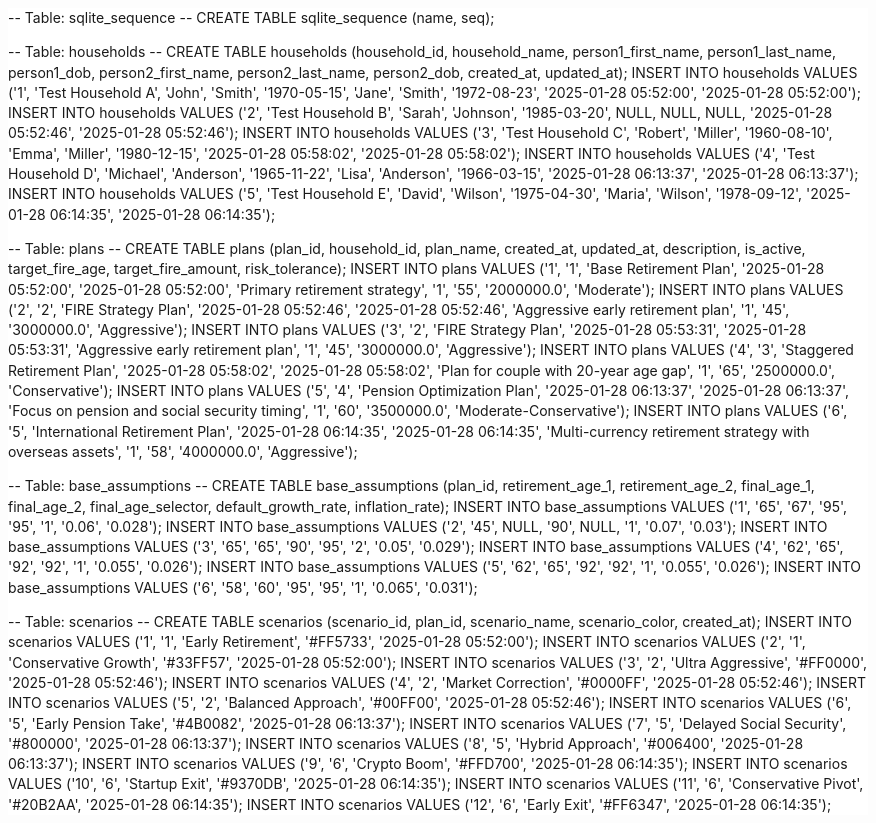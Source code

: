 -- Table: sqlite_sequence --
CREATE TABLE sqlite_sequence (name, seq);

-- Table: households --
CREATE TABLE households (household_id, household_name, person1_first_name, person1_last_name, person1_dob, person2_first_name, person2_last_name, person2_dob, created_at, updated_at);
INSERT INTO households VALUES ('1', 'Test Household A', 'John', 'Smith', '1970-05-15', 'Jane', 'Smith', '1972-08-23', '2025-01-28 05:52:00', '2025-01-28 05:52:00');
INSERT INTO households VALUES ('2', 'Test Household B', 'Sarah', 'Johnson', '1985-03-20', NULL, NULL, NULL, '2025-01-28 05:52:46', '2025-01-28 05:52:46');
INSERT INTO households VALUES ('3', 'Test Household C', 'Robert', 'Miller', '1960-08-10', 'Emma', 'Miller', '1980-12-15', '2025-01-28 05:58:02', '2025-01-28 05:58:02');
INSERT INTO households VALUES ('4', 'Test Household D', 'Michael', 'Anderson', '1965-11-22', 'Lisa', 'Anderson', '1966-03-15', '2025-01-28 06:13:37', '2025-01-28 06:13:37');
INSERT INTO households VALUES ('5', 'Test Household E', 'David', 'Wilson', '1975-04-30', 'Maria', 'Wilson', '1978-09-12', '2025-01-28 06:14:35', '2025-01-28 06:14:35');

-- Table: plans --
CREATE TABLE plans (plan_id, household_id, plan_name, created_at, updated_at, description, is_active, target_fire_age, target_fire_amount, risk_tolerance);
INSERT INTO plans VALUES ('1', '1', 'Base Retirement Plan', '2025-01-28 05:52:00', '2025-01-28 05:52:00', 'Primary retirement strategy', '1', '55', '2000000.0', 'Moderate');
INSERT INTO plans VALUES ('2', '2', 'FIRE Strategy Plan', '2025-01-28 05:52:46', '2025-01-28 05:52:46', 'Aggressive early retirement plan', '1', '45', '3000000.0', 'Aggressive');
INSERT INTO plans VALUES ('3', '2', 'FIRE Strategy Plan', '2025-01-28 05:53:31', '2025-01-28 05:53:31', 'Aggressive early retirement plan', '1', '45', '3000000.0', 'Aggressive');
INSERT INTO plans VALUES ('4', '3', 'Staggered Retirement Plan', '2025-01-28 05:58:02', '2025-01-28 05:58:02', 'Plan for couple with 20-year age gap', '1', '65', '2500000.0', 'Conservative');
INSERT INTO plans VALUES ('5', '4', 'Pension Optimization Plan', '2025-01-28 06:13:37', '2025-01-28 06:13:37', 'Focus on pension and social security timing', '1', '60', '3500000.0', 'Moderate-Conservative');
INSERT INTO plans VALUES ('6', '5', 'International Retirement Plan', '2025-01-28 06:14:35', '2025-01-28 06:14:35', 'Multi-currency retirement strategy with overseas assets', '1', '58', '4000000.0', 'Aggressive');

-- Table: base_assumptions --
CREATE TABLE base_assumptions (plan_id, retirement_age_1, retirement_age_2, final_age_1, final_age_2, final_age_selector, default_growth_rate, inflation_rate);
INSERT INTO base_assumptions VALUES ('1', '65', '67', '95', '95', '1', '0.06', '0.028');
INSERT INTO base_assumptions VALUES ('2', '45', NULL, '90', NULL, '1', '0.07', '0.03');
INSERT INTO base_assumptions VALUES ('3', '65', '65', '90', '95', '2', '0.05', '0.029');
INSERT INTO base_assumptions VALUES ('4', '62', '65', '92', '92', '1', '0.055', '0.026');
INSERT INTO base_assumptions VALUES ('5', '62', '65', '92', '92', '1', '0.055', '0.026');
INSERT INTO base_assumptions VALUES ('6', '58', '60', '95', '95', '1', '0.065', '0.031');

-- Table: scenarios --
CREATE TABLE scenarios (scenario_id, plan_id, scenario_name, scenario_color, created_at);
INSERT INTO scenarios VALUES ('1', '1', 'Early Retirement', '#FF5733', '2025-01-28 05:52:00');
INSERT INTO scenarios VALUES ('2', '1', 'Conservative Growth', '#33FF57', '2025-01-28 05:52:00');
INSERT INTO scenarios VALUES ('3', '2', 'Ultra Aggressive', '#FF0000', '2025-01-28 05:52:46');
INSERT INTO scenarios VALUES ('4', '2', 'Market Correction', '#0000FF', '2025-01-28 05:52:46');
INSERT INTO scenarios VALUES ('5', '2', 'Balanced Approach', '#00FF00', '2025-01-28 05:52:46');
INSERT INTO scenarios VALUES ('6', '5', 'Early Pension Take', '#4B0082', '2025-01-28 06:13:37');
INSERT INTO scenarios VALUES ('7', '5', 'Delayed Social Security', '#800000', '2025-01-28 06:13:37');
INSERT INTO scenarios VALUES ('8', '5', 'Hybrid Approach', '#006400', '2025-01-28 06:13:37');
INSERT INTO scenarios VALUES ('9', '6', 'Crypto Boom', '#FFD700', '2025-01-28 06:14:35');
INSERT INTO scenarios VALUES ('10', '6', 'Startup Exit', '#9370DB', '2025-01-28 06:14:35');
INSERT INTO scenarios VALUES ('11', '6', 'Conservative Pivot', '#20B2AA', '2025-01-28 06:14:35');
INSERT INTO scenarios VALUES ('12', '6', 'Early Exit', '#FF6347', '2025-01-28 06:14:35');
